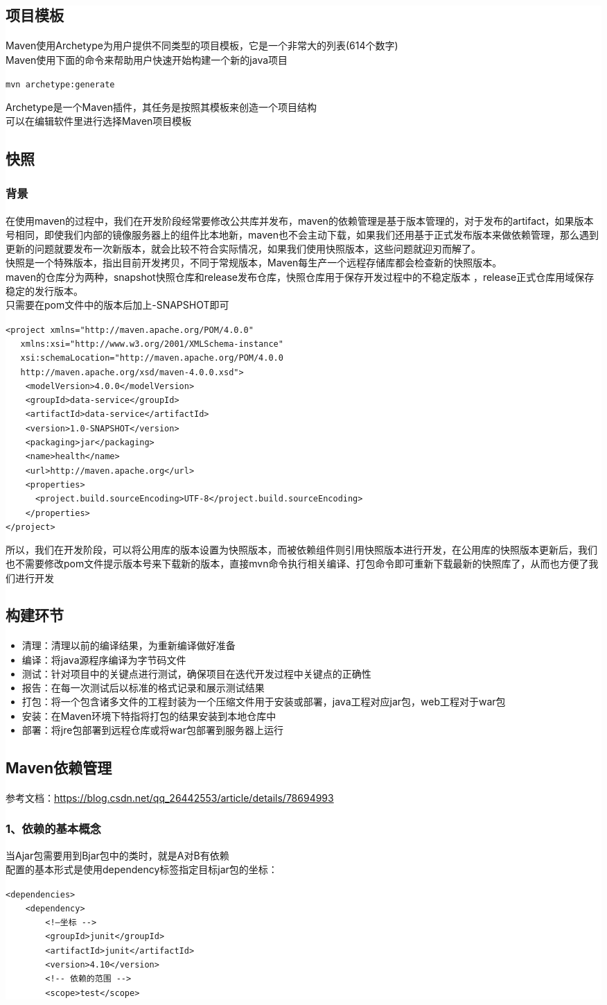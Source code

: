 ## 项目模板
Maven使用Archetype为用户提供不同类型的项目模板，它是一个非常大的列表(614个数字)  
Maven使用下面的命令来帮助用户快速开始构建一个新的java项目  
```
mvn archetype:generate
```
Archetype是一个Maven插件，其任务是按照其模板来创造一个项目结构  
可以在编辑软件里进行选择Maven项目模板
## 快照
### 背景
在使用maven的过程中，我们在开发阶段经常要修改公共库并发布，maven的依赖管理是基于版本管理的，对于发布的artifact，如果版本号相同，即使我们内部的镜像服务器上的组件比本地新，maven也不会主动下载，如果我们还用基于正式发布版本来做依赖管理，那么遇到更新的问题就要发布一次新版本，就会比较不符合实际情况，如果我们使用快照版本，这些问题就迎刃而解了。  
快照是一个特殊版本，指出目前开发拷贝，不同于常规版本，Maven每生产一个远程存储库都会检查新的快照版本。  
maven的仓库分为两种，snapshot快照仓库和release发布仓库，快照仓库用于保存开发过程中的不稳定版本 ，release正式仓库用域保存稳定的发行版本。  
只需要在pom文件中的版本后加上-SNAPSHOT即可  
```
<project xmlns="http://maven.apache.org/POM/4.0.0" 
   xmlns:xsi="http://www.w3.org/2001/XMLSchema-instance"
   xsi:schemaLocation="http://maven.apache.org/POM/4.0.0 
   http://maven.apache.org/xsd/maven-4.0.0.xsd">
    <modelVersion>4.0.0</modelVersion>
    <groupId>data-service</groupId>
    <artifactId>data-service</artifactId>
    <version>1.0-SNAPSHOT</version>
    <packaging>jar</packaging>
    <name>health</name>
    <url>http://maven.apache.org</url>
    <properties>
      <project.build.sourceEncoding>UTF-8</project.build.sourceEncoding>
    </properties>
</project>
```
所以，我们在开发阶段，可以将公用库的版本设置为快照版本，而被依赖组件则引用快照版本进行开发，在公用库的快照版本更新后，我们也不需要修改pom文件提示版本号来下载新的版本，直接mvn命令执行相关编译、打包命令即可重新下载最新的快照库了，从而也方便了我们进行开发  
## 构建环节
<ul>
    <li>清理：清理以前的编译结果，为重新编译做好准备</li>
    <li>编译：将java源程序编译为字节码文件</li>
    <li>测试：针对项目中的关键点进行测试，确保项目在迭代开发过程中关键点的正确性</li>
    <li>报告：在每一次测试后以标准的格式记录和展示测试结果</li>
    <li>打包：将一个包含诸多文件的工程封装为一个压缩文件用于安装或部署，java工程对应jar包，web工程对于war包</li>
    <li>安装：在Maven环境下特指将打包的结果安装到本地仓库中</li>
    <li>部署：将jre包部署到远程仓库或将war包部署到服务器上运行</li>
</ul>

## Maven依赖管理
参考文档：https://blog.csdn.net/qq_26442553/article/details/78694993
### 1、依赖的基本概念
当Ajar包需要用到Bjar包中的类时，就是A对B有依赖  
配置的基本形式是使用dependency标签指定目标jar包的坐标：
```
<dependencies>
    <dependency>
        <!—坐标 -->
        <groupId>junit</groupId>
        <artifactId>junit</artifactId>
        <version>4.10</version>
        <!-- 依赖的范围 -->
        <scope>test</scope>
```